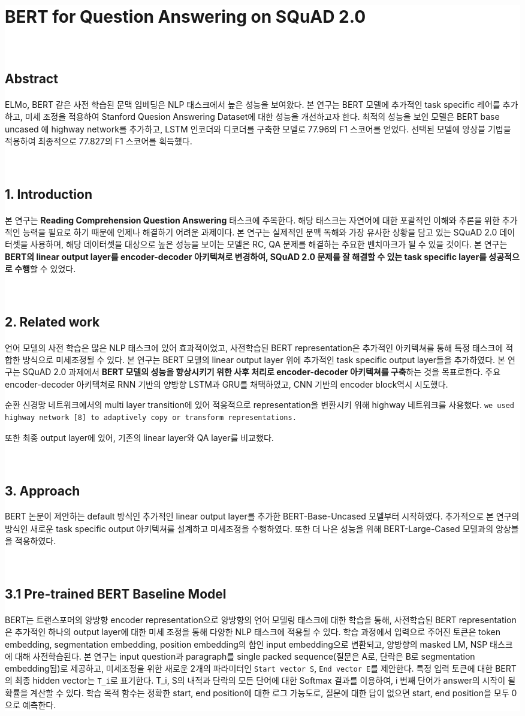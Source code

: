 # BERT for Question Answering on SQuAD 2.0

<br/>

## Abstract

ELMo, BERT 같은 사전 학습된 문맥 임베딩은 NLP 태스크에서 높은 성능을 보여왔다. 본 연구는 BERT 모델에 추가적인 task specific 레어를 추가하고, 미세 조정을 적용하여 Stanford Quesion Answering Dataset에 대한 성능을 개선하고자 한다. 최적의 성능을 보인 모델은 BERT base uncased 에 highway network를 추가하고, LSTM 인코더와 디코더를 구축한 모델로 77.96의 F1 스코어를 얻었다. 선택된 모델에 앙상블 기법을 적용하여 최종적으로 77.827의 F1 스코어를 획득했다.

<br/>

## 1. Introduction

본 연구는 **Reading Comprehension Question Answering** 태스크에 주목한다. 해당 태스크는 자연어에 대한 포괄적인 이해와 추론을 위한 추가적인 능력을 필요로 하기 때문에 언제나 해결하기 어려운 과제이다. 본 연구는 실제적인 문맥 독해와 가장 유사한 상황을 담고 있는 SQuAD 2.0 데이터셋을 사용하며, 해당 데이터셋을 대상으로 높은 성능을 보이는 모델은 RC, QA 문제를 해결하는 주요한 벤치마크가 될 수 있을 것이다. 본 연구는 **BERT의 linear output layer를 encoder-decoder 아키텍쳐로 변경하여, SQuAD 2.0 문제를 잘 해결할 수 있는 task specific layer를 성공적으로 수행**할 수 있었다. 

<br/>

## 2. Related work

언어 모델의 사전 학습은 많은 NLP 태스크에 있어 효과적이었고, 사전학습된 BERT representation은 추가적인 아키텍쳐를 통해 특정 태스크에 적합한 방식으로 미세조정될 수 있다. 본 연구는 BERT 모델의 linear output layer 위에 추가적인 task specific output layer들을 추가하였다. 본 연구는 SQuAD 2.0 과제에서 **BERT 모델의 성능을 향상시키기 위한 사후 처리로 encoder-decoder 아키텍쳐를 구축**하는 것을 목표로한다. 주요 encoder-decoder 아키텍쳐로 RNN 기반의 양방향 LSTM과 GRU를 채택하였고, CNN 기반의 encoder block역시 시도했다. 

순환 신경망 네트워크에서의 multi layer transition에 있어 적응적으로 representation을 변환시키 위해 highway 네트워크를 사용했다.
`we used highway network [8] to adaptively copy or transform representations.`

또한 최종 output layer에 있어, 기존의 linear layer와 QA layer를 비교했다.

<br/>

## 3. Approach

BERT 논문이 제안하는 default 방식인 추가적인 linear output layer를 추가한 BERT-Base-Uncased 모델부터 시작하였다. 추가적으로 본 연구의 방식인 새로운 task specific output 아키텍쳐를 설계하고 미세조정을 수행하였다. 또한 더 나은 성능을 위해 BERT-Large-Cased 모델과의 앙상블을 적용하였다.

<br/>

## 3.1 Pre-trained BERT Baseline Model

BERT는 트랜스포머의 양방향 encoder representation으로 양방향의 언어 모델링 태스크에 대한 학습을 통해, 사전학습된 BERT representation은 추가적인 하나의 output layer에 대한 미세 조정을 통해 다양한 NLP 태스크에 적용될 수 있다. 학습 과정에서 입력으로 주어진 토큰은 token embedding, segmentation embedding, position embedding의 합인 input embedding으로 변환되고, 양방향의 masked LM, NSP 태스크에 대해 사전학습된다. 본 연구는 input question과 paragraph를 single packed sequence(질문은 A로, 단락은 B로 segmentation embedding됨)로 제공하고, 미세조정을 위한 새로운 2개의 파라미터인 `Start vector S`, `End vector E`를 제안한다. 특정 입력 토큰에 대한 BERT의 최종 hidden vector는 `T_i`로 표기한다. T_i, S의 내적과 단락의 모든 단어에 대한 Softmax 결과를 이용하여, i 번째 단어가 answer의 시작이 될 확률을 계산할 수 있다. 학습 목적 함수는 정확한 start, end position에 대한 로그 가능도로, 질문에 대한 답이 없으면 start, end position을 모두 0으로 예측한다.
